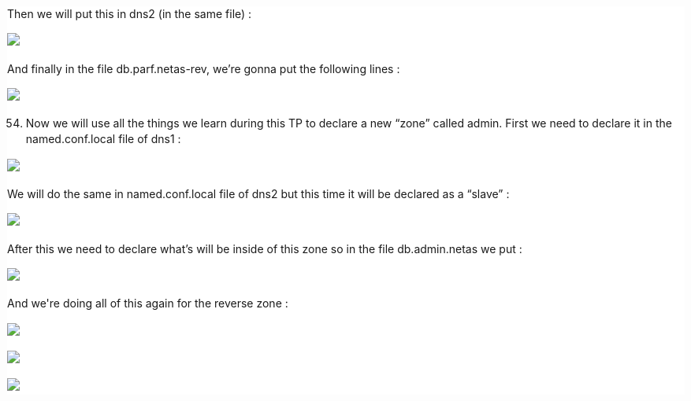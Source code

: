 Then we will put this in dns2 (in the same file) : 

![](53'''.png)

And finally in the file db.parf.netas-rev, we’re gonna put the following lines :

![](53''''.png)



54)  Now we will use all the things we learn during this TP to declare a new “zone” called admin. First we need to declare it in the named.conf.local file of dns1 :

![](54'.png)

We will do the same in named.conf.local file of dns2 but this time it will be declared as a “slave” :

![](54''.png)

After this we need to declare what’s will be inside of this zone so in the file db.admin.netas we put : 

![](54'''.png)

And we're doing all of this again for the reverse zone :

![](54''''.png)

![](54'''''.png)

![](54''''''.png)

